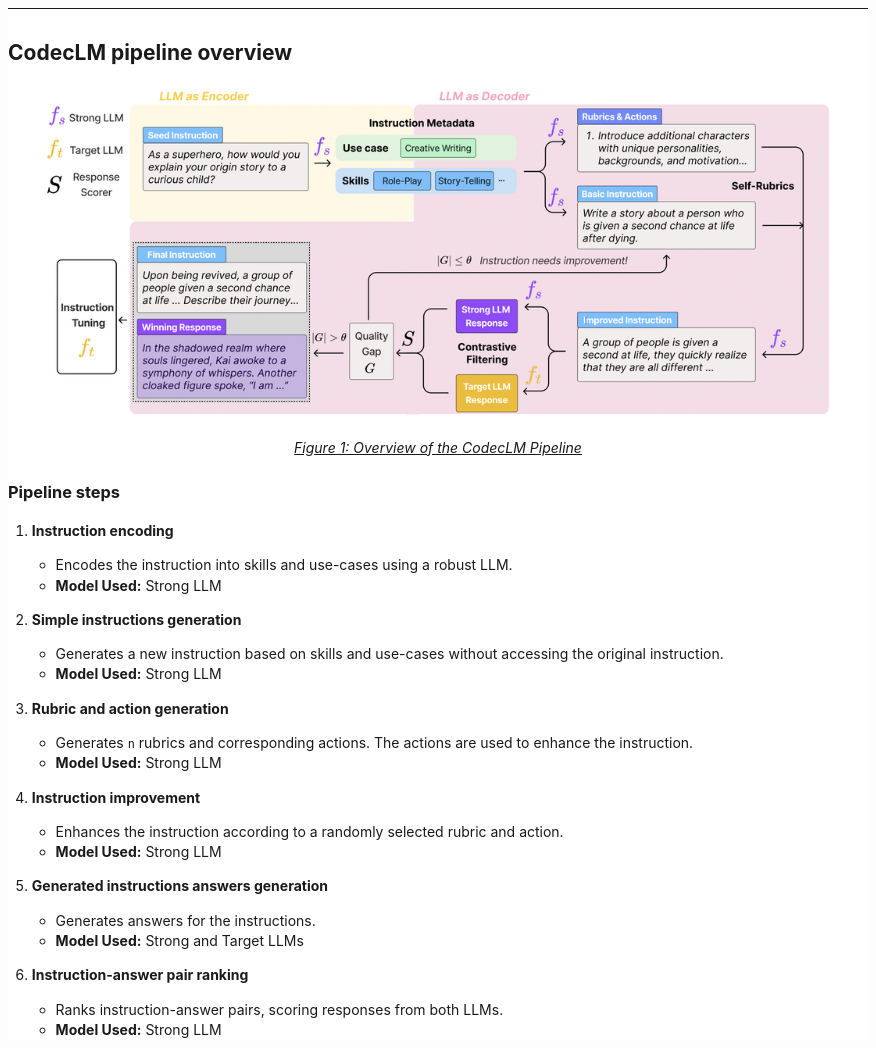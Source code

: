 ___

## **CodecLM pipeline overview**

<div align="center">
  <img src="assets/pipeline.png" alt="CodecLM Pipeline" width="800"/>
  <p><em><a href="https://arxiv.org/pdf/2404.05875">Figure 1: Overview of the CodecLM Pipeline</a></em></p>
</div>

### Pipeline steps

1. **Instruction encoding**
   - Encodes the instruction into skills and use-cases using a robust LLM.
   - **Model Used:** Strong LLM

2. **Simple instructions generation**
   - Generates a new instruction based on skills and use-cases without accessing the original instruction.
   - **Model Used:** Strong LLM

3. **Rubric and action generation**
   - Generates `n` rubrics and corresponding actions. The actions are used to enhance the instruction.
   - **Model Used:** Strong LLM

4. **Instruction improvement**
   - Enhances the instruction according to a randomly selected rubric and action.
   - **Model Used:** Strong LLM

5. **Generated instructions answers generation**
   - Generates answers for the instructions.
   - **Model Used:** Strong and Target LLMs

6. **Instruction-answer pair ranking**
   - Ranks instruction-answer pairs, scoring responses from both LLMs.
   - **Model Used:** Strong LLM
